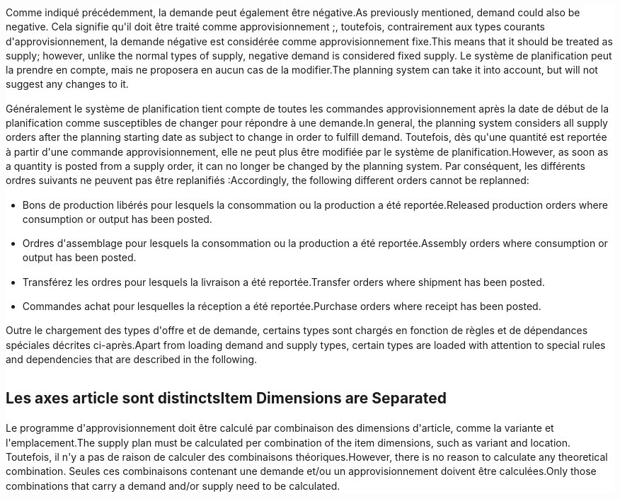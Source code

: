  <span data-ttu-id="b7abd-109">Comme indiqué précédemment, la demande peut également être négative.</span><span class="sxs-lookup"><span data-stu-id="b7abd-109">As previously mentioned, demand could also be negative.</span></span> <span data-ttu-id="b7abd-110">Cela signifie qu'il doit être traité comme approvisionnement ;, toutefois, contrairement aux types courants d'approvisionnement, la demande négative est considérée comme approvisionnement fixe.</span><span class="sxs-lookup"><span data-stu-id="b7abd-110">This means that it should be treated as supply; however, unlike the normal types of supply, negative demand is considered fixed supply.</span></span> <span data-ttu-id="b7abd-111">Le système de planification peut la prendre en compte, mais ne proposera en aucun cas de la modifier.</span><span class="sxs-lookup"><span data-stu-id="b7abd-111">The planning system can take it into account, but will not suggest any changes to it.</span></span>  
  
 <span data-ttu-id="b7abd-112">Généralement le système de planification tient compte de toutes les commandes approvisionnement après la date de début de la planification comme susceptibles de changer pour répondre à une demande.</span><span class="sxs-lookup"><span data-stu-id="b7abd-112">In general, the planning system considers all supply orders after the planning starting date as subject to change in order to fulfill demand.</span></span> <span data-ttu-id="b7abd-113">Toutefois, dès qu'une quantité est reportée à partir d'une commande approvisionnement, elle ne peut plus être modifiée par le système de planification.</span><span class="sxs-lookup"><span data-stu-id="b7abd-113">However, as soon as a quantity is posted from a supply order, it can no longer be changed by the planning system.</span></span> <span data-ttu-id="b7abd-114">Par conséquent, les différents ordres suivants ne peuvent pas être replanifiés :</span><span class="sxs-lookup"><span data-stu-id="b7abd-114">Accordingly, the following different orders cannot be replanned:</span></span>  
  
-   <span data-ttu-id="b7abd-115">Bons de production libérés pour lesquels la consommation ou la production a été reportée.</span><span class="sxs-lookup"><span data-stu-id="b7abd-115">Released production orders where consumption or output has been posted.</span></span>  
  
-   <span data-ttu-id="b7abd-116">Ordres d'assemblage pour lesquels la consommation ou la production a été reportée.</span><span class="sxs-lookup"><span data-stu-id="b7abd-116">Assembly orders where consumption or output has been posted.</span></span>  
  
-   <span data-ttu-id="b7abd-117">Transférez les ordres pour lesquels la livraison a été reportée.</span><span class="sxs-lookup"><span data-stu-id="b7abd-117">Transfer orders where shipment has been posted.</span></span>  
  
-   <span data-ttu-id="b7abd-118">Commandes achat pour lesquelles la réception a été reportée.</span><span class="sxs-lookup"><span data-stu-id="b7abd-118">Purchase orders where receipt has been posted.</span></span>  
  
 <span data-ttu-id="b7abd-119">Outre le chargement des types d'offre et de demande, certains types sont chargés en fonction de règles et de dépendances spéciales décrites ci-après.</span><span class="sxs-lookup"><span data-stu-id="b7abd-119">Apart from loading demand and supply types, certain types are loaded with attention to special rules and dependencies that are described in the following.</span></span>  
  
## <a name="item-dimensions-are-separated"></a><span data-ttu-id="b7abd-120">Les axes article sont distincts</span><span class="sxs-lookup"><span data-stu-id="b7abd-120">Item Dimensions are Separated</span></span>  
 <span data-ttu-id="b7abd-121">Le programme d'approvisionnement doit être calculé par combinaison des dimensions d'article, comme la variante et l'emplacement.</span><span class="sxs-lookup"><span data-stu-id="b7abd-121">The supply plan must be calculated per combination of the item dimensions, such as variant and location.</span></span> <span data-ttu-id="b7abd-122">Toutefois, il n'y a pas de raison de calculer des combinaisons théoriques.</span><span class="sxs-lookup"><span data-stu-id="b7abd-122">However, there is no reason to calculate any theoretical combination.</span></span> <span data-ttu-id="b7abd-123">Seules ces combinaisons contenant une demande et/ou un approvisionnement doivent être calculées.</span><span class="sxs-lookup"><span data-stu-id="b7abd-123">Only those combinations that carry a demand and/or supply need to be calculated.</span></span>  
  
